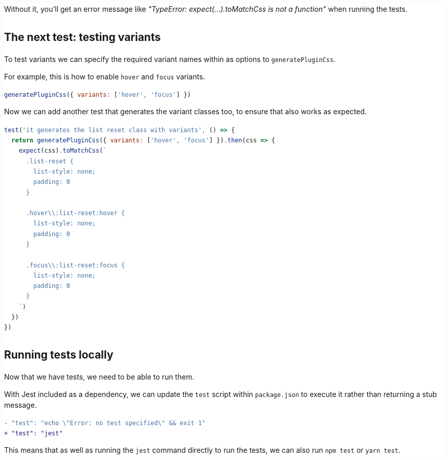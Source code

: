 Without it, you’ll get an error message like _"TypeError: expect(...).toMatchCss is not a function"_ when running the tests.

## The next test: testing variants

To test variants we can specify the required variant names within as options to `generatePluginCss`.

For example, this is how to enable `hover` and `focus` variants.

```js
generatePluginCss({ variants: ['hover', 'focus'] })
```

Now we can add another test that generates the variant classes too, to ensure that also works as expected.

```js
test('it generates the list reset class with variants', () => {
  return generatePluginCss({ variants: ['hover', 'focus'] }).then(css => {
    expect(css).toMatchCss(`
      .list-reset {
        list-style: none;
        padding: 0
      }

      .hover\\:list-reset:hover {
        list-style: none;
        padding: 0
      }

      .focus\\:list-reset:focus {
        list-style: none;
        padding: 0
      }
    `)
  })
})
```

## Running tests locally

Now that we have tests, we need to be able to run them.

With Jest included as a dependency, we can update the `test` script within `package.json` to execute it rather than returning a stub message.

```diff
- "test": "echo \"Error: no test specified\" && exit 1"
+ "test": "jest"
```

This means that as well as running the `jest` command directly to run the tests, we can also run `npm test` or `yarn test`.


[jest-css-matcher]: https://www.npmjs.com/package/jest-matcher-css
[jest-expect-extend]: https://jestjs.io/docs/en/expect#expectextendmatchers
[jest-testregex-setting]: https://jestjs.io/docs/en/configuration#testregex-string-array-string
[jest]: https://jestjs.io
[lodash]: https://lodash.com
[repo]: https://github.com/opdavies/tailwindcss-list-reset
[tailwind-docs-plugins]: https://tailwindcss.com/docs/plugins
[tailwindcss-interaction-variants]: https://www.npmjs.com/package/tailwindcss-interaction-variants
[travis-nodejs-example]: https://docs.travis-ci.com/user/languages/javascript-with-nodejs
[travis]: https://travis-ci.org
[working-on-tailwind-video]: https://www.youtube.com/watch?v=SkTKN38wSEM